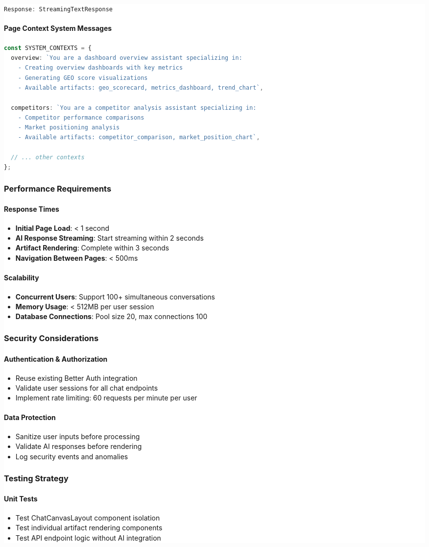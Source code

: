 ```typescript
Response: StreamingTextResponse
```

#### Page Context System Messages
```typescript
const SYSTEM_CONTEXTS = {
  overview: `You are a dashboard overview assistant specializing in:
    - Creating overview dashboards with key metrics
    - Generating GEO score visualizations
    - Available artifacts: geo_scorecard, metrics_dashboard, trend_chart`,
    
  competitors: `You are a competitor analysis assistant specializing in:
    - Competitor performance comparisons  
    - Market positioning analysis
    - Available artifacts: competitor_comparison, market_position_chart`,
    
  // ... other contexts
};
```

### Performance Requirements

#### Response Times
- **Initial Page Load**: < 1 second
- **AI Response Streaming**: Start streaming within 2 seconds
- **Artifact Rendering**: Complete within 3 seconds
- **Navigation Between Pages**: < 500ms

#### Scalability
- **Concurrent Users**: Support 100+ simultaneous conversations
- **Memory Usage**: < 512MB per user session
- **Database Connections**: Pool size 20, max connections 100

### Security Considerations

#### Authentication & Authorization
- Reuse existing Better Auth integration
- Validate user sessions for all chat endpoints
- Implement rate limiting: 60 requests per minute per user

#### Data Protection
- Sanitize user inputs before processing
- Validate AI responses before rendering
- Log security events and anomalies

### Testing Strategy

#### Unit Tests
- Test ChatCanvasLayout component isolation
- Test individual artifact rendering components
- Test API endpoint logic without AI integration
